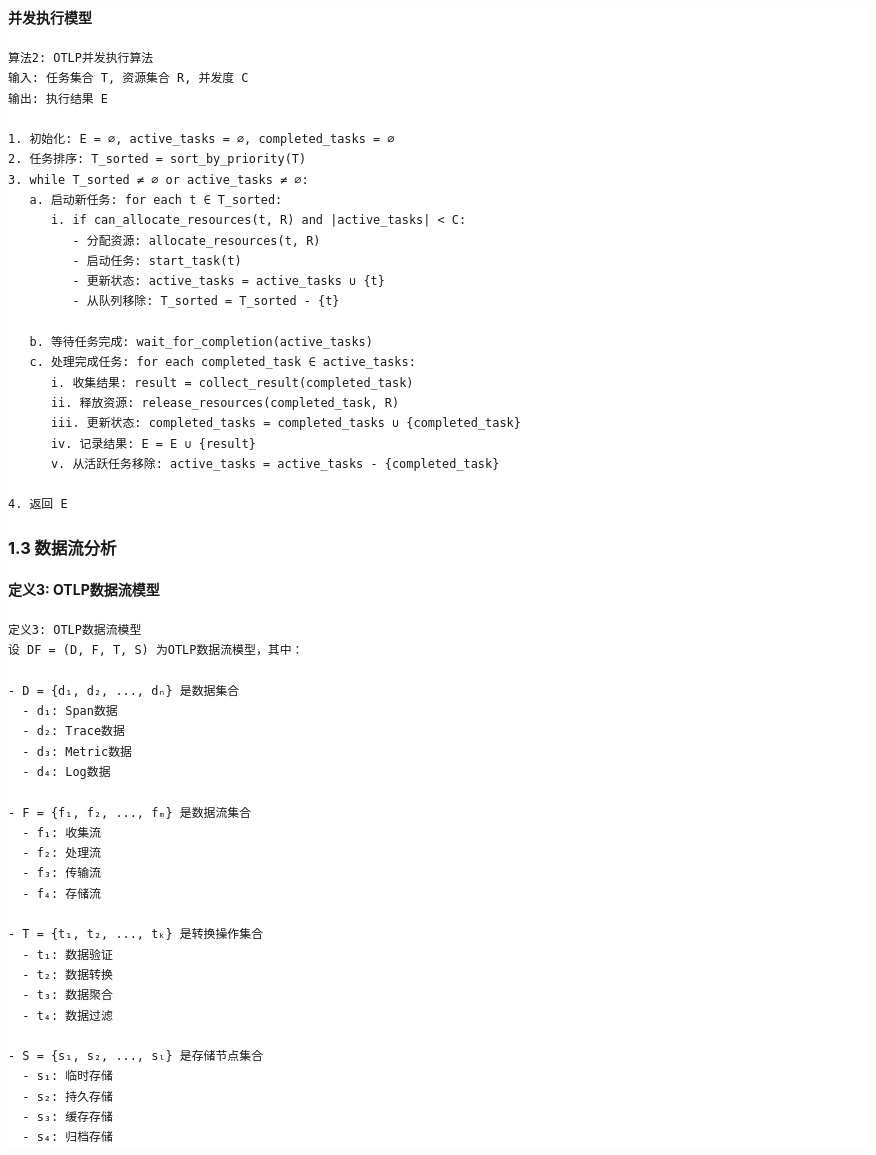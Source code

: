#### 并发执行模型

```text
算法2: OTLP并发执行算法
输入: 任务集合 T, 资源集合 R, 并发度 C
输出: 执行结果 E

1. 初始化: E = ∅, active_tasks = ∅, completed_tasks = ∅
2. 任务排序: T_sorted = sort_by_priority(T)
3. while T_sorted ≠ ∅ or active_tasks ≠ ∅:
   a. 启动新任务: for each t ∈ T_sorted:
      i. if can_allocate_resources(t, R) and |active_tasks| < C:
         - 分配资源: allocate_resources(t, R)
         - 启动任务: start_task(t)
         - 更新状态: active_tasks = active_tasks ∪ {t}
         - 从队列移除: T_sorted = T_sorted - {t}
   
   b. 等待任务完成: wait_for_completion(active_tasks)
   c. 处理完成任务: for each completed_task ∈ active_tasks:
      i. 收集结果: result = collect_result(completed_task)
      ii. 释放资源: release_resources(completed_task, R)
      iii. 更新状态: completed_tasks = completed_tasks ∪ {completed_task}
      iv. 记录结果: E = E ∪ {result}
      v. 从活跃任务移除: active_tasks = active_tasks - {completed_task}

4. 返回 E
```

### 1.3 数据流分析

#### 定义3: OTLP数据流模型

```text
定义3: OTLP数据流模型
设 DF = (D, F, T, S) 为OTLP数据流模型，其中：

- D = {d₁, d₂, ..., dₙ} 是数据集合
  - d₁: Span数据
  - d₂: Trace数据
  - d₃: Metric数据
  - d₄: Log数据

- F = {f₁, f₂, ..., fₘ} 是数据流集合
  - f₁: 收集流
  - f₂: 处理流
  - f₃: 传输流
  - f₄: 存储流

- T = {t₁, t₂, ..., tₖ} 是转换操作集合
  - t₁: 数据验证
  - t₂: 数据转换
  - t₃: 数据聚合
  - t₄: 数据过滤

- S = {s₁, s₂, ..., sₗ} 是存储节点集合
  - s₁: 临时存储
  - s₂: 持久存储
  - s₃: 缓存存储
  - s₄: 归档存储
```
